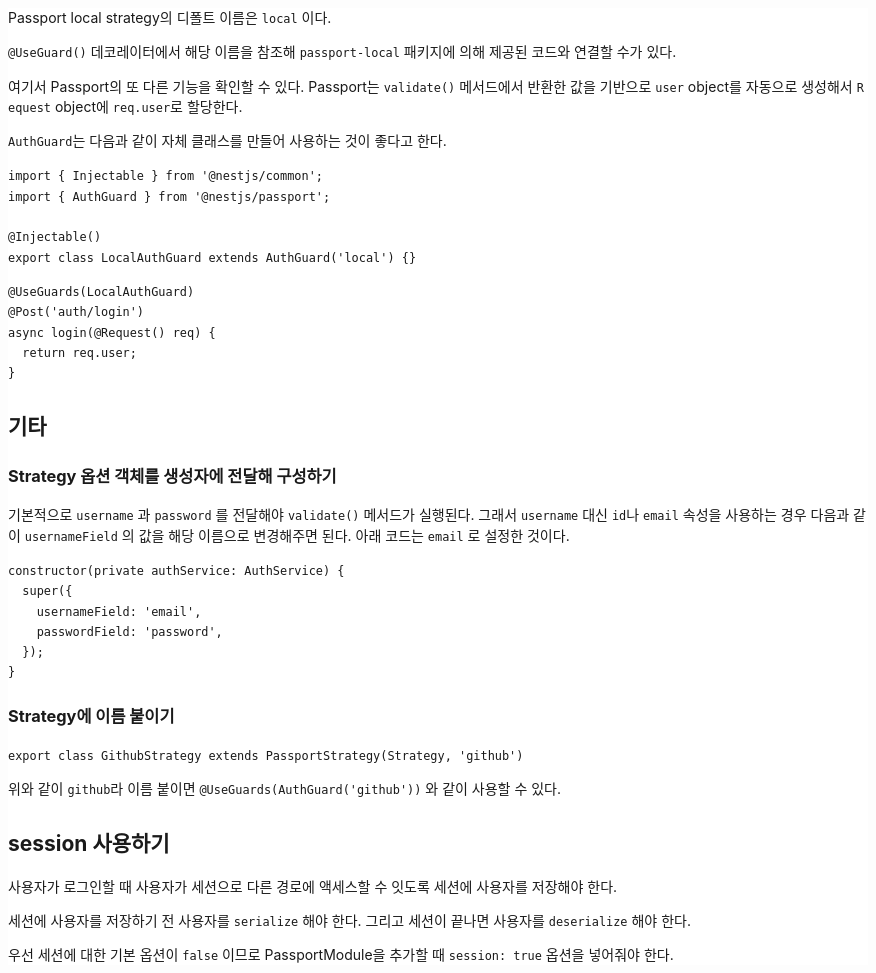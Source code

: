 Passport local strategy의 디폴트 이름은 `local` 이다. 

`@UseGuard()` 데코레이터에서 해당 이름을 참조해 `passport-local` 패키지에 의해 제공된 코드와 연결할 수가 있다. 

여기서 Passport의 또 다른 기능을 확인할 수 있다. Passport는 `validate()` 메서드에서 반환한 값을 기반으로 `user` object를 자동으로 생성해서 `Request` object에 `req.user`로 할당한다.

`AuthGuard`는 다음과 같이 자체 클래스를 만들어 사용하는 것이 좋다고 한다.

```tsx
import { Injectable } from '@nestjs/common';
import { AuthGuard } from '@nestjs/passport';

@Injectable()
export class LocalAuthGuard extends AuthGuard('local') {}
```

```tsx
@UseGuards(LocalAuthGuard)
@Post('auth/login')
async login(@Request() req) {
  return req.user;
}
```

## 기타

### Strategy 옵션 객체를 생성자에 전달해 구성하기

기본적으로 `username` 과 `password` 를 전달해야 `validate()` 메서드가 실행된다. 그래서 `username` 대신 `id`나 `email` 속성을 사용하는 경우 다음과 같이 `usernameField` 의 값을 해당 이름으로 변경해주면 된다. 아래 코드는 `email` 로 설정한 것이다.

```tsx
constructor(private authService: AuthService) {
  super({
    usernameField: 'email',
    passwordField: 'password',
  });
}
```

### Strategy에 이름 붙이기

```tsx
export class GithubStrategy extends PassportStrategy(Strategy, 'github')
```

위와 같이 `github`라 이름 붙이면 `@UseGuards(AuthGuard('github'))` 와 같이 사용할 수 있다.

## session 사용하기

사용자가 로그인할 때 사용자가 세션으로 다른 경로에 액세스할 수 잇도록 세션에 사용자를 저장해야 한다.

세션에 사용자를 저장하기 전 사용자를 `serialize` 해야 한다. 그리고 세션이 끝나면 사용자를 `deserialize` 해야 한다.

우선 세션에 대한 기본 옵션이 `false` 이므로 PassportModule을 추가할 때 `session: true` 옵션을 넣어줘야 한다.
